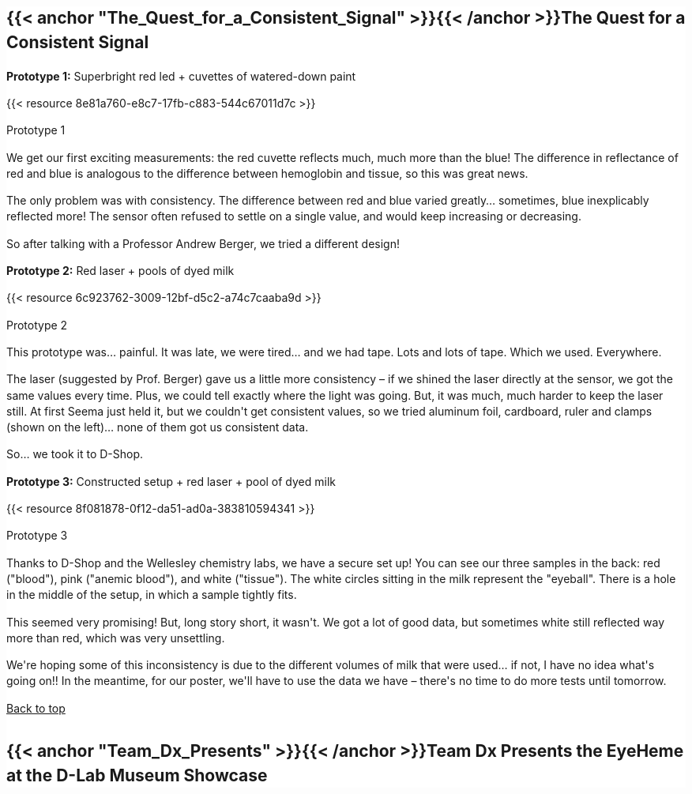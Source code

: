 {{< anchor "The_Quest_for_a_Consistent_Signal" >}}{{< /anchor >}}The Quest for a Consistent Signal
--------------------------------------------------------------------------------------------------

**Prototype 1:** Superbright red led + cuvettes of watered-down paint

{{< resource 8e81a760-e8c7-17fb-c883-544c67011d7c >}}

Prototype 1

We get our first exciting measurements: the red cuvette reflects much, much more than the blue! The difference in reflectance of red and blue is analogous to the difference between hemoglobin and tissue, so this was great news.

The only problem was with consistency. The difference between red and blue varied greatly… sometimes, blue inexplicably reflected more! The sensor often refused to settle on a single value, and would keep increasing or decreasing.

So after talking with a Professor Andrew Berger, we tried a different design!

**Prototype 2:** Red laser + pools of dyed milk

{{< resource 6c923762-3009-12bf-d5c2-a74c7caaba9d >}}

Prototype 2

This prototype was… painful. It was late, we were tired… and we had tape. Lots and lots of tape. Which we used. Everywhere.

The laser (suggested by Prof. Berger) gave us a little more consistency – if we shined the laser directly at the sensor, we got the same values every time. Plus, we could tell exactly where the light was going. But, it was much, much harder to keep the laser still. At first Seema just held it, but we couldn't get consistent values, so we tried aluminum foil, cardboard, ruler and clamps (shown on the left)… none of them got us consistent data.

So… we took it to D-Shop.

**Prototype 3:** Constructed setup + red laser + pool of dyed milk

{{< resource 8f081878-0f12-da51-ad0a-383810594341 >}}

Prototype 3

Thanks to D-Shop and the Wellesley chemistry labs, we have a secure set up! You can see our three samples in the back: red ("blood"), pink ("anemic blood"), and white ("tissue"). The white circles sitting in the milk represent the "eyeball". There is a hole in the middle of the setup, in which a sample tightly fits.

This seemed very promising! But, long story short, it wasn't. We got a lot of good data, but sometimes white still reflected way more than red, which was very unsettling.

We're hoping some of this inconsistency is due to the different volumes of milk that were used… if not, I have no idea what's going on!! In the meantime, for our poster, we'll have to use the data we have – there's no time to do more tests until tomorrow.

[Back to top](#New_Directions)

{{< anchor "Team_Dx_Presents" >}}{{< /anchor >}}Team Dx Presents the EyeHeme at the D-Lab Museum Showcase
---------------------------------------------------------------------------------------------------------
